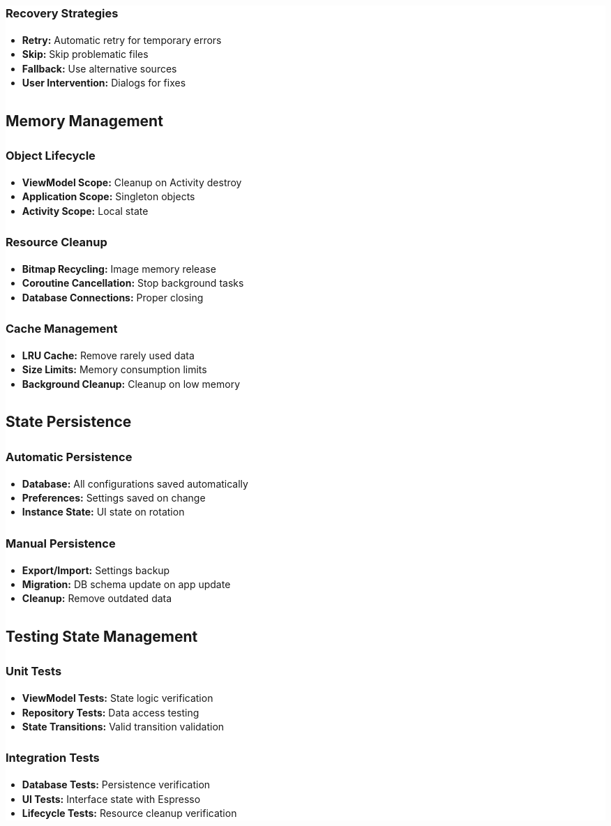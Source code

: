 ### Recovery Strategies
- **Retry:** Automatic retry for temporary errors
- **Skip:** Skip problematic files
- **Fallback:** Use alternative sources
- **User Intervention:** Dialogs for fixes

## Memory Management

### Object Lifecycle
- **ViewModel Scope:** Cleanup on Activity destroy
- **Application Scope:** Singleton objects
- **Activity Scope:** Local state

### Resource Cleanup
- **Bitmap Recycling:** Image memory release
- **Coroutine Cancellation:** Stop background tasks
- **Database Connections:** Proper closing

### Cache Management
- **LRU Cache:** Remove rarely used data
- **Size Limits:** Memory consumption limits
- **Background Cleanup:** Cleanup on low memory

## State Persistence

### Automatic Persistence
- **Database:** All configurations saved automatically
- **Preferences:** Settings saved on change
- **Instance State:** UI state on rotation

### Manual Persistence
- **Export/Import:** Settings backup
- **Migration:** DB schema update on app update
- **Cleanup:** Remove outdated data

## Testing State Management

### Unit Tests
- **ViewModel Tests:** State logic verification
- **Repository Tests:** Data access testing
- **State Transitions:** Valid transition validation

### Integration Tests
- **Database Tests:** Persistence verification
- **UI Tests:** Interface state with Espresso
- **Lifecycle Tests:** Resource cleanup verification
